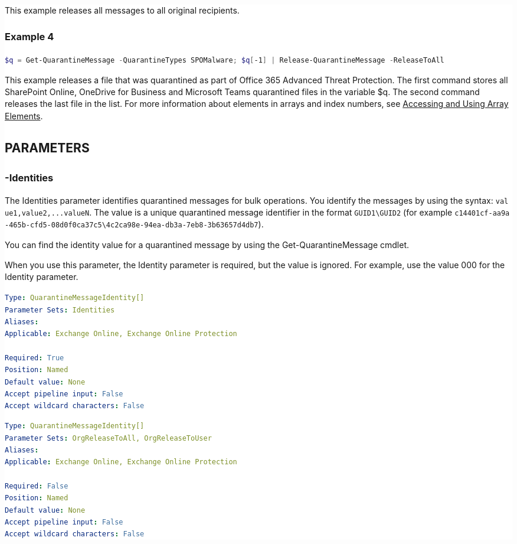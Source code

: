 This example releases all messages to all original recipients.

### Example 4
```powershell
$q = Get-QuarantineMessage -QuarantineTypes SPOMalware; $q[-1] | Release-QuarantineMessage -ReleaseToAll
```

This example releases a file that was quarantined as part of Office 365 Advanced Threat Protection. The first command stores all SharePoint Online, OneDrive for Business and Microsoft Teams quarantined files in the variable $q. The second command releases the last file in the list. For more information about elements in arrays and index numbers, see [Accessing and Using Array Elements](https://docs.microsoft.com/powershell/module/microsoft.powershell.core/about/about_arrays#accessing-and-using-array-elements).

## PARAMETERS

### -Identities
The Identities parameter identifies quarantined messages for bulk operations. You identify the messages by using the syntax: `value1,value2,...valueN`. The value is a unique quarantined message identifier in the format `GUID1\GUID2` (for example `c14401cf-aa9a-465b-cfd5-08d0f0ca37c5\4c2ca98e-94ea-db3a-7eb8-3b63657d4db7`).

You can find the identity value for a quarantined message by using the Get-QuarantineMessage cmdlet.

When you use this parameter, the Identity parameter is required, but the value is ignored. For example, use the value 000 for the Identity parameter.

```yaml
Type: QuarantineMessageIdentity[]
Parameter Sets: Identities
Aliases:
Applicable: Exchange Online, Exchange Online Protection

Required: True
Position: Named
Default value: None
Accept pipeline input: False
Accept wildcard characters: False
```

```yaml
Type: QuarantineMessageIdentity[]
Parameter Sets: OrgReleaseToAll, OrgReleaseToUser
Aliases:
Applicable: Exchange Online, Exchange Online Protection

Required: False
Position: Named
Default value: None
Accept pipeline input: False
Accept wildcard characters: False
```
